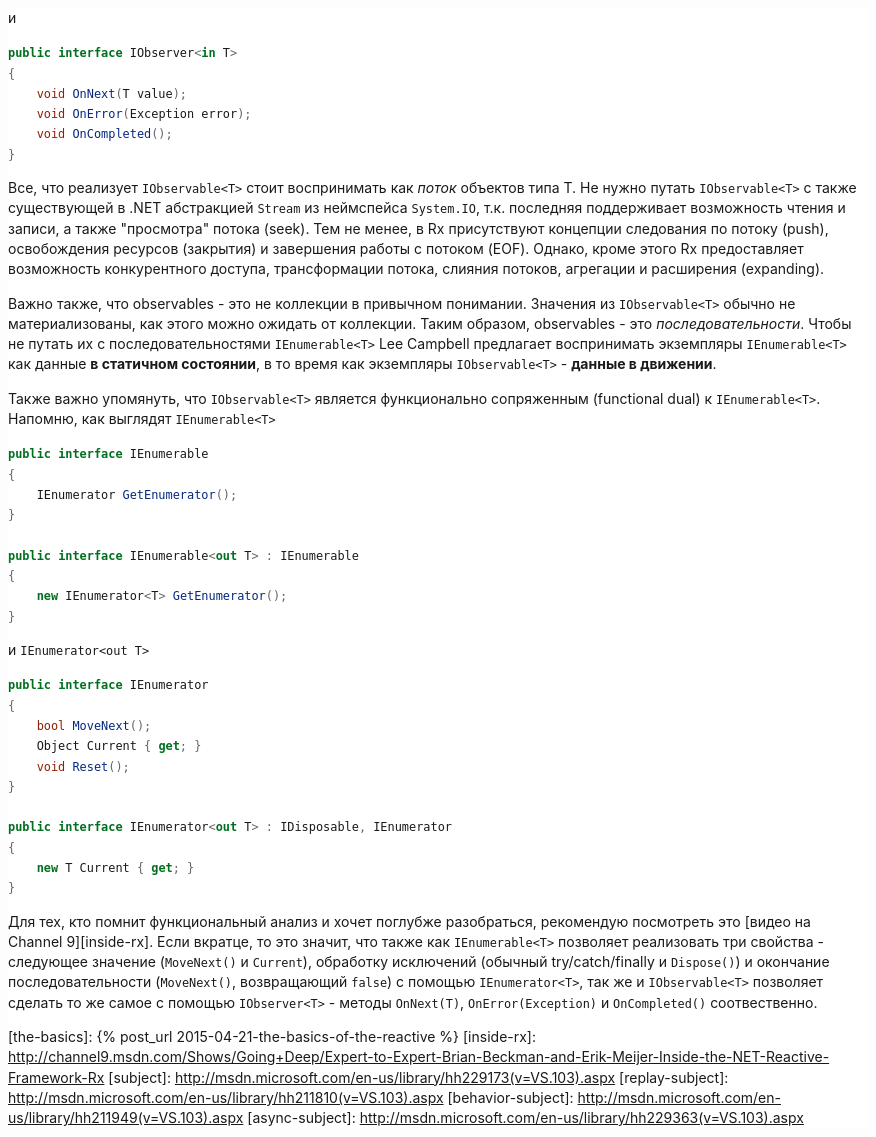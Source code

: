 и

```c#
public interface IObserver<in T>
{
	void OnNext(T value);
	void OnError(Exception error);
	void OnCompleted();
}
```

Все, что реализует `IObservable<T>` стоит воспринимать как *поток* объектов типа T. Не нужно путать `IObservable<T>` с также существующей в .NET абстракцией `Stream` из неймспейса `System.IO`, т.к. последняя поддерживает возможность чтения и записи, а также "просмотра" потока (seek). Тем не менее, в Rx присутствуют концепции следования по потоку (push), освобождения ресурсов (закрытия) и завершения работы с потоком (EOF). Однако, кроме этого Rx предоставляет возможность конкурентного доступа, трансформации потока, слияния потоков, агрегации и расширения (expanding). 

Важно также, что observables - это не коллекции в привычном понимании. Значения из `IObservable<T>` обычно не материализованы, как этого можно ожидать от коллекции. Таким образом, observables - это *последовательности*. Чтобы не путать их с последовательностями `IEnumerable<T>` Lee Campbell предлагает воспринимать экземпляры `IEnumerable<T>` как данные **в статичном состоянии**, в то время как экземпляры `IObservable<T>` - **данные в движении**.

Также важно упомянуть, что `IObservable<T>` является функционально сопряженным (functional dual) к `IEnumerable<T>`. Напомню, как выглядят `IEnumerable<T>`

```c#
public interface IEnumerable
{
    IEnumerator GetEnumerator();
}

public interface IEnumerable<out T> : IEnumerable
{
    new IEnumerator<T> GetEnumerator();
}
```

и `IEnumerator<out T>`

```c#
public interface IEnumerator
{
    bool MoveNext();
    Object Current { get; }
    void Reset();
}

public interface IEnumerator<out T> : IDisposable, IEnumerator
{    
    new T Current { get; }
}
```

Для тех, кто помнит функциональный анализ и хочет поглубже разобраться, рекомендую посмотреть это [видео на Channel 9][inside-rx]. 
Если вкратце, то это значит, что также как `IEnumerable<T>` позволяет реализовать три свойства - следующее значение (`MoveNext()` и `Current`), обработку исключений (обычный try/catch/finally и `Dispose()`) и окончание последовательности (`MoveNext()`, возвращающий `false`) с помощью `IEnumerator<T>`, так же и `IObservable<T>` позволяет сделать то же самое с помощью `IObserver<T>` - методы `OnNext(T)`, `OnError(Exception)` и `OnCompleted()` соотвественно.


[rx]: https://github.com/Reactive-Extensions/Rx.NET
[observables]: http://msdn.microsoft.com/library/dd990377.aspx
[linq-operators]: http://msdn.microsoft.com/en-us/library/hh242983.aspx
[schedulers]: http://msdn.microsoft.com/en-us/library/hh242963.aspx
[introtorx]: http://introtorx.com
[ddd]: http://en.wikipedia.org/wiki/Domain-driven_design
[iot]: http://en.wikipedia.org/wiki/Internet_of_Things
[cep]: http://en.wikipedia.org/wiki/Complex_event_processing
[the-basics]: {% post_url 2015-04-21-the-basics-of-the-reactive %}
[inside-rx]: http://channel9.msdn.com/Shows/Going+Deep/Expert-to-Expert-Brian-Beckman-and-Erik-Meijer-Inside-the-NET-Reactive-Framework-Rx
[subject]: http://msdn.microsoft.com/en-us/library/hh229173(v=VS.103).aspx
[replay-subject]: http://msdn.microsoft.com/en-us/library/hh211810(v=VS.103).aspx
[behavior-subject]: http://msdn.microsoft.com/en-us/library/hh211949(v=VS.103).aspx
[async-subject]: http://msdn.microsoft.com/en-us/library/hh229363(v=VS.103).aspx
